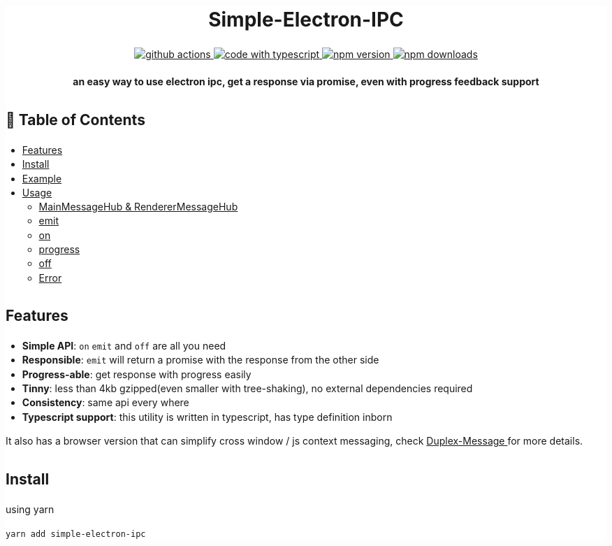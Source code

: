 <h1 align="center">Simple-Electron-IPC</h1>
<div align="center">
  <a href="https://github.com/oe/duplex-message/actions">
    <img src="https://github.com/oe/duplex-message/actions/workflows/main.yml/badge.svg" alt="github actions">
  </a>
  <a href="#readme">
    <img src="https://badgen.net/badge/Built%20With/TypeScript/blue" alt="code with typescript" height="20">
  </a>
  <a href="#readme">
    <img src="https://badge.fury.io/js/simple-electron-ipc.svg" alt="npm version" height="20">
  </a>
  <a href="https://www.npmjs.com/package/simple-electron-ipc">
    <img src="https://img.shields.io/npm/dm/simple-electron-ipc.svg" alt="npm downloads" height="20">
  </a>
</div>


<h4 align="center">an easy way to use electron ipc, get a response via promise, even with progress feedback support</h4>

## 📝 Table of Contents
- [Features](#features)
- [Install](#install)
- [Example](#example)
- [Usage](#usage)
  - [MainMessageHub & RendererMessageHub](#mainmessagehub--renderermessagehub)
  - [emit](#emit)
  - [on](#on)
  - [progress](#progress)
  - [off](#off)
  - [Error](#error)
## Features
* **Simple API**: `on` `emit` and `off` are all you need
* **Responsible**: `emit` will return a promise with the response from the other side
* **Progress-able**: get response with progress easily
* **Tinny**: less than 4kb gzipped(even smaller with tree-shaking), no external dependencies required
* **Consistency**: same api every where 
* **Typescript support**: this utility is written in typescript, has type definition inborn

It also has a browser version that can simplify cross window / js context messaging, check [Duplex-Message
](https://github.com/oe/duplex-message/tree/master/packages/duplex-message) for more details.

## Install
using yarn
```sh
yarn add simple-electron-ipc
```
